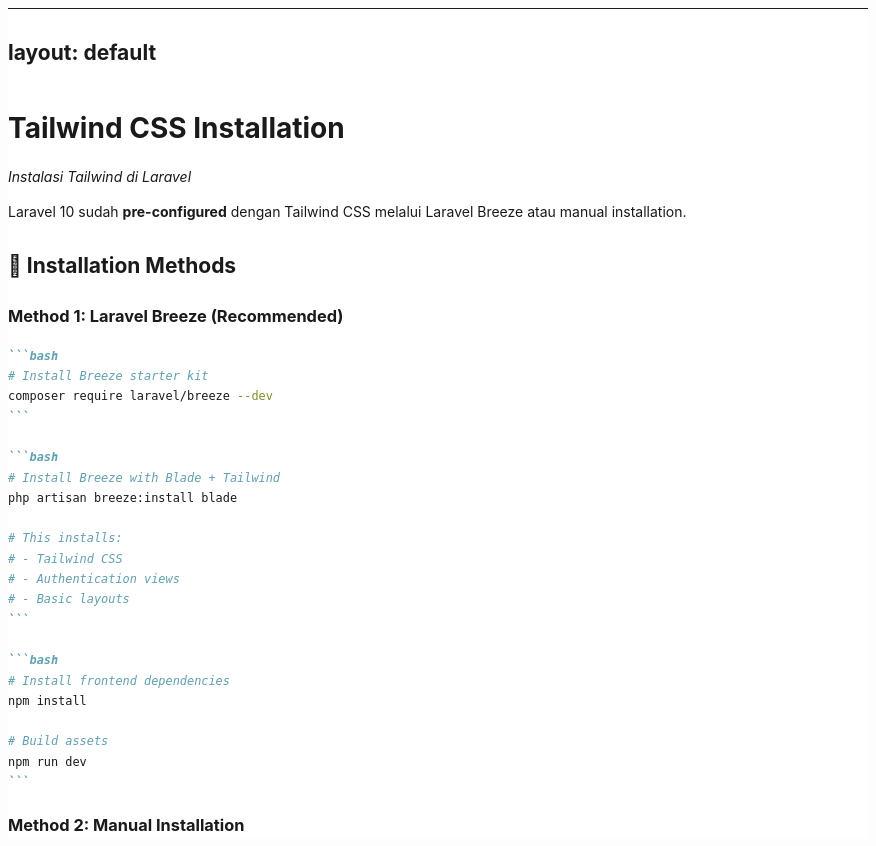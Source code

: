 
</v-click>

---
layout: default
---

# Tailwind CSS Installation
*Instalasi Tailwind di Laravel*

<v-click>

Laravel 10 sudah <span v-mark.highlight.green="1">**pre-configured**</span> dengan Tailwind CSS melalui Laravel Breeze atau manual installation.

</v-click>

## 🎯 **Installation Methods**

<div class="grid grid-cols-2 gap-8 mt-4">

<div v-click="2">

### Method 1: Laravel Breeze (Recommended)

````md magic-move {at:3}
```bash
# Install Breeze starter kit
composer require laravel/breeze --dev
```

```bash
# Install Breeze with Blade + Tailwind
php artisan breeze:install blade

# This installs:
# - Tailwind CSS
# - Authentication views
# - Basic layouts
```

```bash
# Install frontend dependencies
npm install

# Build assets
npm run dev
```
````

</div>

<div v-click="6">

### Method 2: Manual Installation
